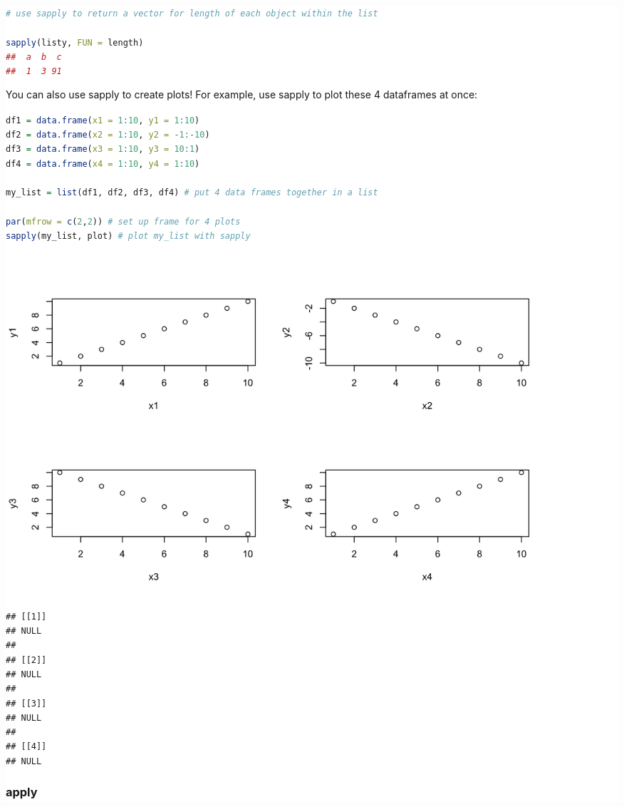 ```r
# use sapply to return a vector for length of each object within the list

sapply(listy, FUN = length) 
##  a  b  c 
##  1  3 91
```
You can also use sapply to create plots! For example, use sapply to plot these 4 dataframes at once:


```r
df1 = data.frame(x1 = 1:10, y1 = 1:10)
df2 = data.frame(x2 = 1:10, y2 = -1:-10)
df3 = data.frame(x3 = 1:10, y3 = 10:1)
df4 = data.frame(x4 = 1:10, y4 = 1:10)

my_list = list(df1, df2, df3, df4) # put 4 data frames together in a list

par(mfrow = c(2,2)) # set up frame for 4 plots
sapply(my_list, plot) # plot my_list with sapply
```

<img src="05-Week5_R_Introduction_continued_files/figure-html/5-33-1.png" width="768" />

```
## [[1]]
## NULL
## 
## [[2]]
## NULL
## 
## [[3]]
## NULL
## 
## [[4]]
## NULL
```
### apply 